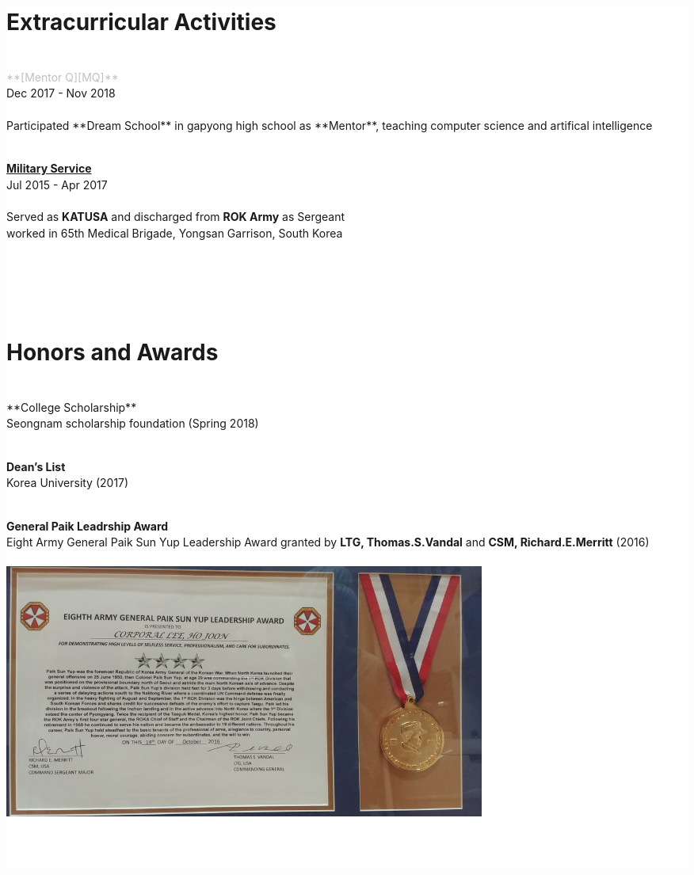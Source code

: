 
# Extracurricular Activities
<br>
<span style="color:silver">**[Mentor Q][MQ]**</span><br>
Dec 2017 - Nov 2018<br><br>
Participated **Dream School** in gapyong high school as **Mentor**, teaching computer science and artifical intelligence <br><br>

<span style="color:silver">**[Military Service][US-Army]**</span><br>
Jul 2015 - Apr 2017<br><br>
Served as **KATUSA** and discharged from **ROK Army** as Sergeant<br>
worked in 65th Medical Brigade, Yongsan Garrison, South Korea<br>
<br><br><br><br>


# Honors and Awards
<br>
**College Scholarship** <br>
Seongnam scholarship foundation (Spring 2018)<br><br>

**Dean’s List**<br>
Korea University (2017)<br><br>

**General Paik Leadrship Award**<br>
Eight Army General Paik Sun Yup Leadership Award granted by **LTG, Thomas.S.Vandal** and **CSM, Richard.E.Merritt** (2016)<br><br>
<img src = "/assets/images/GenPaik.png" width = "600" style = "margin-right:40px"> 
<br><br><br><br>


[Davian]: http://davian.korea.ac.kr/     
[DI]: http://dilab.korea.ac.kr/
[Cs231n]: http://cs231n.stanford.edu/
[Cs224n]: http://cs224n.stanford.edu/
[US-Army]: https://www.korea.amedd.army.mil/
[MQ]: https://www.thementorq.com/
[AndrewNg]: https://www.coursera.org/learn/machine-learning